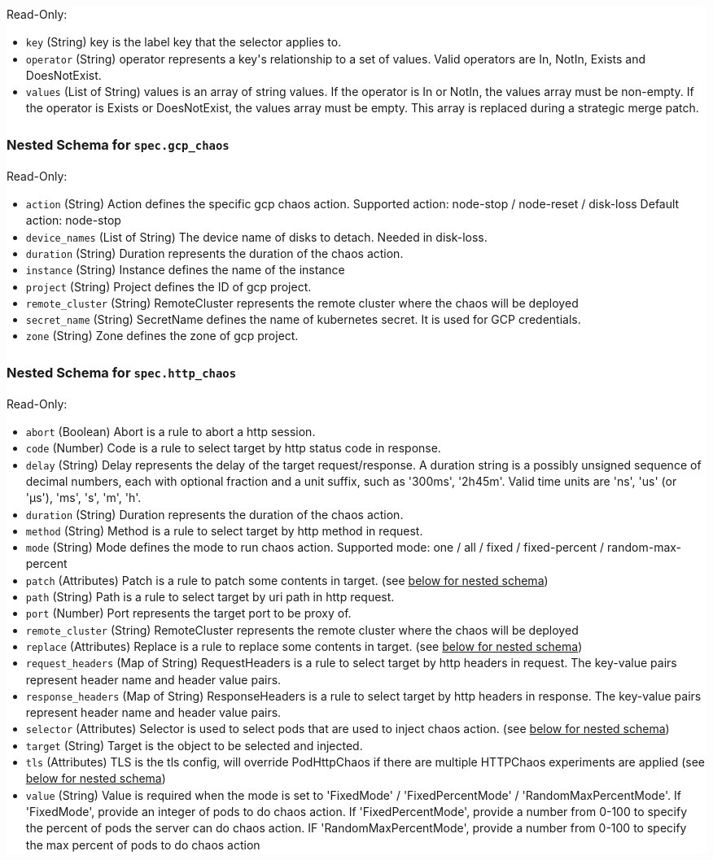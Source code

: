 Read-Only:

- `key` (String) key is the label key that the selector applies to.
- `operator` (String) operator represents a key's relationship to a set of values. Valid operators are In, NotIn, Exists and DoesNotExist.
- `values` (List of String) values is an array of string values. If the operator is In or NotIn, the values array must be non-empty. If the operator is Exists or DoesNotExist, the values array must be empty. This array is replaced during a strategic merge patch.




<a id="nestedatt--spec--gcp_chaos"></a>
### Nested Schema for `spec.gcp_chaos`

Read-Only:

- `action` (String) Action defines the specific gcp chaos action. Supported action: node-stop / node-reset / disk-loss Default action: node-stop
- `device_names` (List of String) The device name of disks to detach. Needed in disk-loss.
- `duration` (String) Duration represents the duration of the chaos action.
- `instance` (String) Instance defines the name of the instance
- `project` (String) Project defines the ID of gcp project.
- `remote_cluster` (String) RemoteCluster represents the remote cluster where the chaos will be deployed
- `secret_name` (String) SecretName defines the name of kubernetes secret. It is used for GCP credentials.
- `zone` (String) Zone defines the zone of gcp project.


<a id="nestedatt--spec--http_chaos"></a>
### Nested Schema for `spec.http_chaos`

Read-Only:

- `abort` (Boolean) Abort is a rule to abort a http session.
- `code` (Number) Code is a rule to select target by http status code in response.
- `delay` (String) Delay represents the delay of the target request/response. A duration string is a possibly unsigned sequence of decimal numbers, each with optional fraction and a unit suffix, such as '300ms', '2h45m'. Valid time units are 'ns', 'us' (or 'µs'), 'ms', 's', 'm', 'h'.
- `duration` (String) Duration represents the duration of the chaos action.
- `method` (String) Method is a rule to select target by http method in request.
- `mode` (String) Mode defines the mode to run chaos action. Supported mode: one / all / fixed / fixed-percent / random-max-percent
- `patch` (Attributes) Patch is a rule to patch some contents in target. (see [below for nested schema](#nestedatt--spec--http_chaos--patch))
- `path` (String) Path is a rule to select target by uri path in http request.
- `port` (Number) Port represents the target port to be proxy of.
- `remote_cluster` (String) RemoteCluster represents the remote cluster where the chaos will be deployed
- `replace` (Attributes) Replace is a rule to replace some contents in target. (see [below for nested schema](#nestedatt--spec--http_chaos--replace))
- `request_headers` (Map of String) RequestHeaders is a rule to select target by http headers in request. The key-value pairs represent header name and header value pairs.
- `response_headers` (Map of String) ResponseHeaders is a rule to select target by http headers in response. The key-value pairs represent header name and header value pairs.
- `selector` (Attributes) Selector is used to select pods that are used to inject chaos action. (see [below for nested schema](#nestedatt--spec--http_chaos--selector))
- `target` (String) Target is the object to be selected and injected.
- `tls` (Attributes) TLS is the tls config, will override PodHttpChaos if there are multiple HTTPChaos experiments are applied (see [below for nested schema](#nestedatt--spec--http_chaos--tls))
- `value` (String) Value is required when the mode is set to 'FixedMode' / 'FixedPercentMode' / 'RandomMaxPercentMode'. If 'FixedMode', provide an integer of pods to do chaos action. If 'FixedPercentMode', provide a number from 0-100 to specify the percent of pods the server can do chaos action. IF 'RandomMaxPercentMode',  provide a number from 0-100 to specify the max percent of pods to do chaos action
